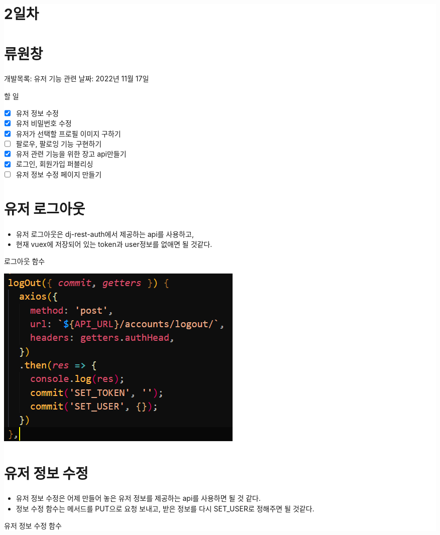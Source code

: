 # 2일차

# 류원창

개발목록: 유저 기능 관련
날짜: 2022년 11월 17일

할 일

- [x]  유저 정보 수정
- [x]  유저 비밀번호 수정
- [x]  유저가 선택할 프로필 이미지 구하기
- [ ]  팔로우, 팔로잉 기능 구현하기
- [x]  유저 관련 기능을 위한 장고 api만들기
- [x]  로그인, 회원가입 퍼블리싱
- [ ]  유저 정보 수정 페이지 만들기

# 유저 로그아웃

- 유저 로그아웃은 dj-rest-auth에서 제공하는 api를 사용하고,
- 현재 vuex에 저장되어 있는 token과 user정보를 없애면 될 것같다.

로그아웃 함수

![Untitled](2일차_류원창/Untitled.png)

# 유저 정보 수정

- 유저 정보 수정은 어제 만들어 놓은 유저 정보를 제공하는 api를 사용하면 될 것 같다.
- 정보 수정 함수는 메서드를 PUT으로 요청 보내고, 받은 정보를 다시 SET_USER로 정해주면 될 것같다.

유저 정보 수정 함수
